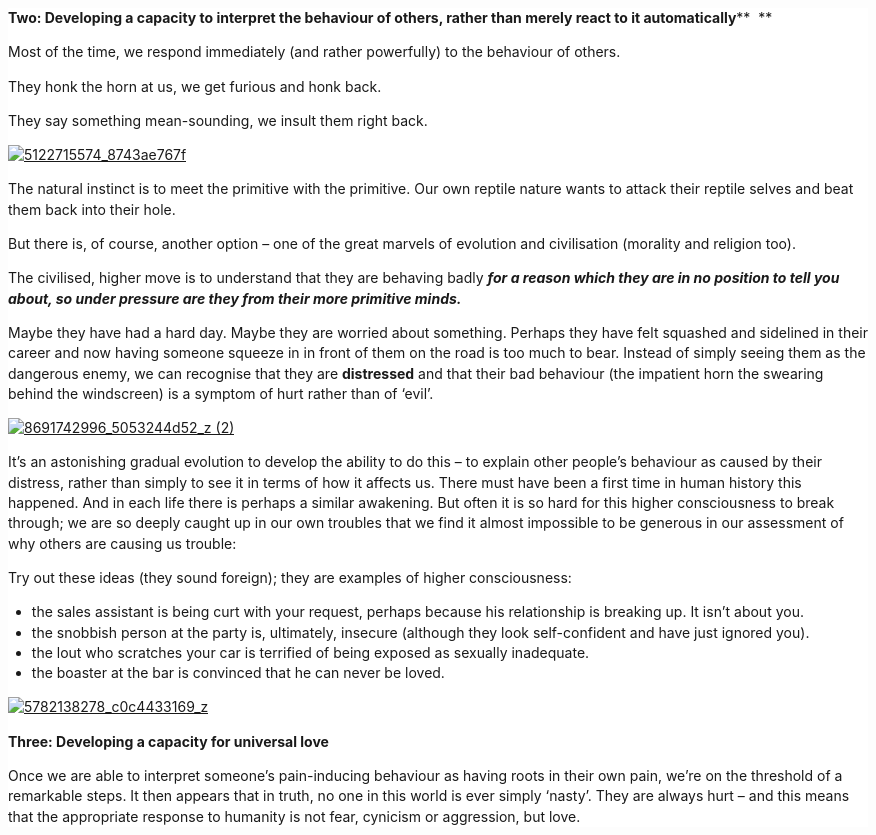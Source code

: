 **Two: Developing a capacity to interpret the behaviour of others, rather than merely react to it automatically**** &nbsp;**

Most of the time, we respond immediately (and rather powerfully) to the behaviour of others.

They honk the horn at us, we get furious and honk back.

They say something mean-sounding, we insult them right back.

[![5122715574_8743ae767f](https://www.theschooloflife.com/thebookoflife/wp-content/uploads/2015/11/5122715574_8743ae767f.jpg)](http://www.thebookoflife.org/wp-content/uploads/2015/11/5122715574_8743ae767f.jpg)

The natural instinct is to meet the primitive with the primitive. Our own reptile nature wants to attack their reptile selves and beat them back into their hole.

But there is, of course, another option – one of the great marvels of evolution and civilisation (morality and religion too).

The civilised, higher move is to understand that they are behaving badly **_for a reason which they are in no position to tell you about, so under pressure are they from their more primitive minds._**

Maybe they have had a hard day. Maybe they are worried about something. Perhaps they have felt squashed and sidelined in their career and now having someone squeeze in in front of them on the road is too much to bear. Instead of simply seeing them as the dangerous enemy, we can recognise that they are **distressed** and that their bad behaviour (the impatient horn the swearing behind the windscreen) is a symptom of hurt rather than of ‘evil’.

[![8691742996_5053244d52_z (2)](https://www.theschooloflife.com/thebookoflife/wp-content/uploads/2015/11/8691742996_5053244d52_z-2.jpg)](http://www.thebookoflife.org/wp-content/uploads/2015/11/8691742996_5053244d52_z-2.jpg)

It’s an astonishing gradual evolution to develop the ability to do this – to explain other people’s behaviour as caused by their distress, rather than simply to see it in terms of how it affects us. There must have been a first time in human history this happened. And in each life there is perhaps a similar awakening. But often it is so hard for this higher consciousness to break through; we are so deeply caught up in our own troubles that we find it almost impossible to be generous in our assessment of why others are causing us trouble:

Try out these ideas (they sound foreign); they are examples of higher consciousness:

- the sales assistant is being curt with your request, perhaps because his relationship is breaking up. It isn’t about you.
- the snobbish person at the party is, ultimately, insecure (although they look self-confident and have just ignored you).
- the lout who scratches your car is terrified of being exposed as sexually inadequate.
- the boaster at the bar is convinced that he can never be loved.

[![5782138278_c0c4433169_z](https://www.theschooloflife.com/thebookoflife/wp-content/uploads/2015/11/5782138278_c0c4433169_z.jpg)](http://www.thebookoflife.org/wp-content/uploads/2015/11/5782138278_c0c4433169_z.jpg)

**Three: Developing a capacity for universal love**

Once we are able to interpret someone’s pain-inducing behaviour as having roots in their own pain, we’re on the threshold of a remarkable steps. It then appears that in truth, no one in this world is ever simply ‘nasty’. They are always hurt – and this means that the appropriate response to humanity is not fear, cynicism or aggression, but love.
